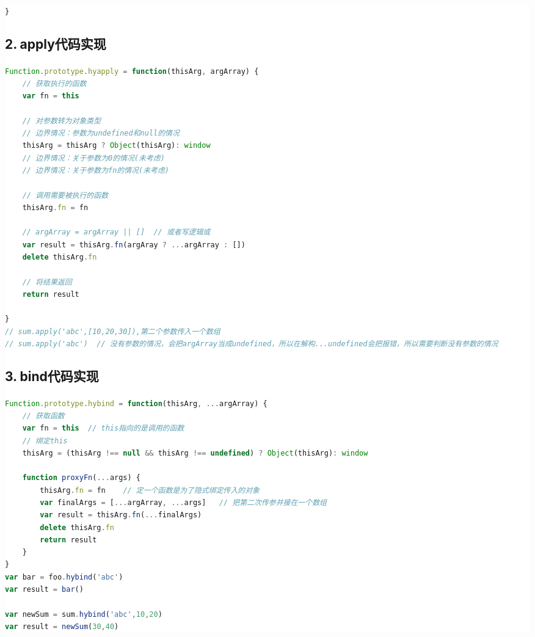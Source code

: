 ```js
}
```

## 2. apply代码实现

```js
Function.prototype.hyapply = function(thisArg, argArray) {
    // 获取执行的函数
    var fn = this
    
    // 对参数转为对象类型
    // 边界情况：参数为undefined和null的情况
    thisArg = thisArg ? Object(thisArg): window
    // 边界情况：关于参数为0的情况(未考虑)
    // 边界情况：关于参数为fn的情况(未考虑)
    
    // 调用需要被执行的函数
    thisArg.fn = fn
    
    // argArray = argArray || []  // 或者写逻辑或
    var result = thisArg.fn(argAray ? ...argArray : [])
    delete thisArg.fn
    
    // 将结果返回
    return result
    
}
// sum.apply('abc',[10,20,30]),第二个参数传入一个数组
// sum.apply('abc')  // 没有参数的情况，会把argArray当成undefined，所以在解构...undefined会把报错，所以需要判断没有参数的情况
```

## 3. bind代码实现

```js
Function.prototype.hybind = function(thisArg, ...argArray) {
    // 获取函数
    var fn = this  // this指向的是调用的函数
    // 绑定this
    thisArg = (thisArg !== null && thisArg !== undefined) ? Object(thisArg): window
    
    function proxyFn(...args) {
        thisArg.fn = fn    // 定一个函数是为了隐式绑定传入的对象
        var finalArgs = [...argArray, ...args]   // 把第二次传参并接在一个数组
        var result = thisArg.fn(...finalArgs)
        delete thisArg.fn
        return result
    }
}
var bar = foo.hybind('abc')
var result = bar()

var newSum = sum.hybind('abc',10,20)
var result = newSum(30,40)
```
